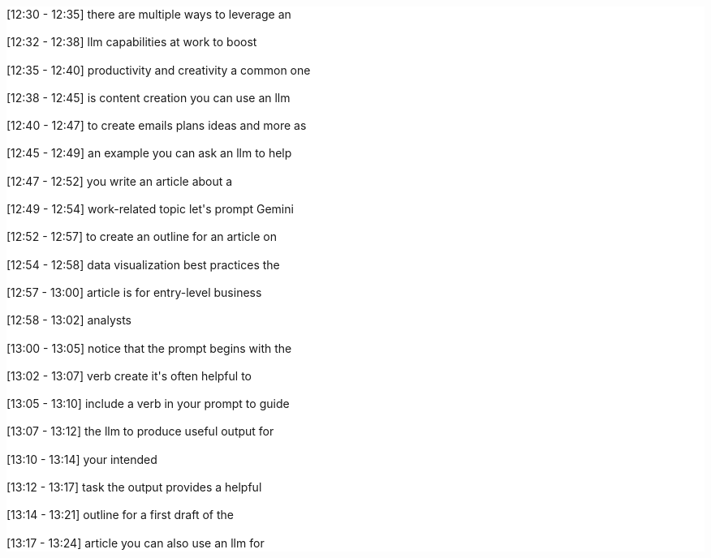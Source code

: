 [12:30 - 12:35]
there are multiple ways to leverage an

[12:32 - 12:38]
llm capabilities at work to boost

[12:35 - 12:40]
productivity and creativity a common one

[12:38 - 12:45]
is content creation you can use an llm

[12:40 - 12:47]
to create emails plans ideas and more as

[12:45 - 12:49]
an example you can ask an llm to help

[12:47 - 12:52]
you write an article about a

[12:49 - 12:54]
work-related topic let's prompt Gemini

[12:52 - 12:57]
to create an outline for an article on

[12:54 - 12:58]
data visualization best practices the

[12:57 - 13:00]
article is for entry-level business

[12:58 - 13:02]
analysts

[13:00 - 13:05]
notice that the prompt begins with the

[13:02 - 13:07]
verb create it's often helpful to

[13:05 - 13:10]
include a verb in your prompt to guide

[13:07 - 13:12]
the llm to produce useful output for

[13:10 - 13:14]
your intended

[13:12 - 13:17]
task the output provides a helpful

[13:14 - 13:21]
outline for a first draft of the

[13:17 - 13:24]
article you can also use an llm for
